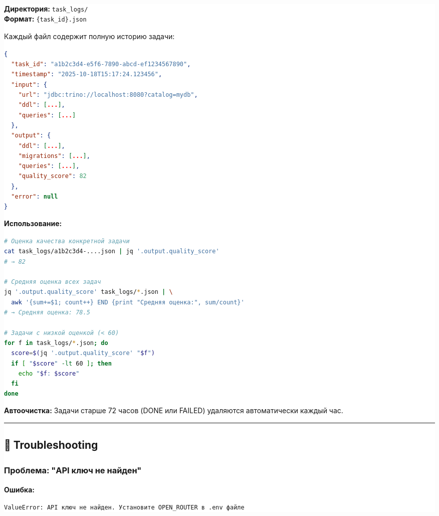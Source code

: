 **Директория:** `task_logs/`  
**Формат:** `{task_id}.json`

Каждый файл содержит полную историю задачи:
```json
{
  "task_id": "a1b2c3d4-e5f6-7890-abcd-ef1234567890",
  "timestamp": "2025-10-18T15:17:24.123456",
  "input": {
    "url": "jdbc:trino://localhost:8080?catalog=mydb",
    "ddl": [...],
    "queries": [...]
  },
  "output": {
    "ddl": [...],
    "migrations": [...],
    "queries": [...],
    "quality_score": 82
  },
  "error": null
}
```

**Использование:**
```bash
# Оценка качества конкретной задачи
cat task_logs/a1b2c3d4-....json | jq '.output.quality_score'
# → 82

# Средняя оценка всех задач
jq '.output.quality_score' task_logs/*.json | \
  awk '{sum+=$1; count++} END {print "Средняя оценка:", sum/count}'
# → Средняя оценка: 78.5

# Задачи с низкой оценкой (< 60)
for f in task_logs/*.json; do
  score=$(jq '.output.quality_score' "$f")
  if [ "$score" -lt 60 ]; then
    echo "$f: $score"
  fi
done
```

**Автоочистка:** Задачи старше 72 часов (DONE или FAILED) удаляются автоматически каждый час.

---

## 🔧 Troubleshooting

### Проблема: "API ключ не найден"

**Ошибка:**
```
ValueError: API ключ не найден. Установите OPEN_ROUTER в .env файле
```
